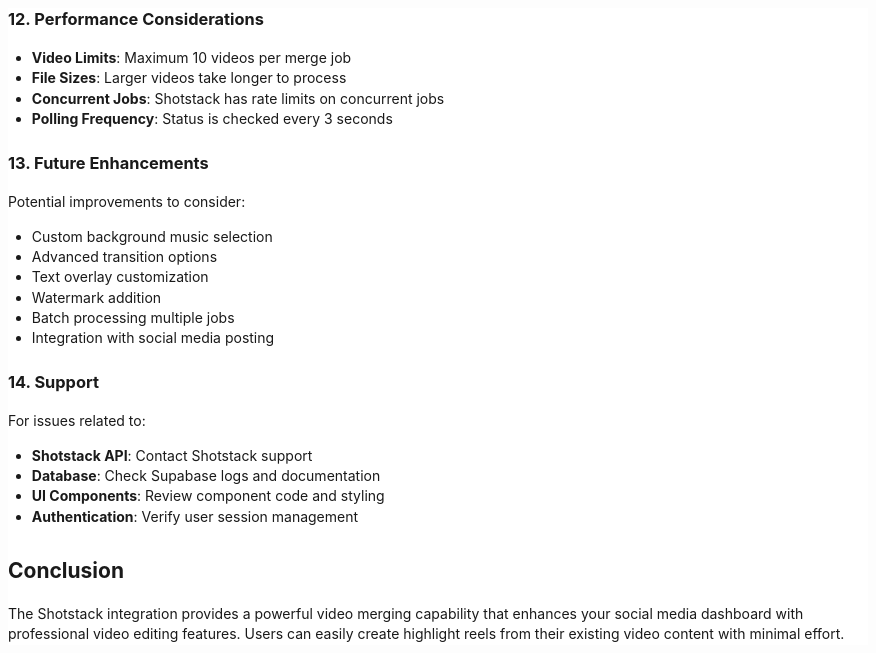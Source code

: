 ### 12. Performance Considerations

- **Video Limits**: Maximum 10 videos per merge job
- **File Sizes**: Larger videos take longer to process
- **Concurrent Jobs**: Shotstack has rate limits on concurrent jobs
- **Polling Frequency**: Status is checked every 3 seconds

### 13. Future Enhancements

Potential improvements to consider:
- Custom background music selection
- Advanced transition options
- Text overlay customization
- Watermark addition
- Batch processing multiple jobs
- Integration with social media posting

### 14. Support

For issues related to:
- **Shotstack API**: Contact Shotstack support
- **Database**: Check Supabase logs and documentation
- **UI Components**: Review component code and styling
- **Authentication**: Verify user session management

## Conclusion

The Shotstack integration provides a powerful video merging capability that enhances your social media dashboard with professional video editing features. Users can easily create highlight reels from their existing video content with minimal effort.